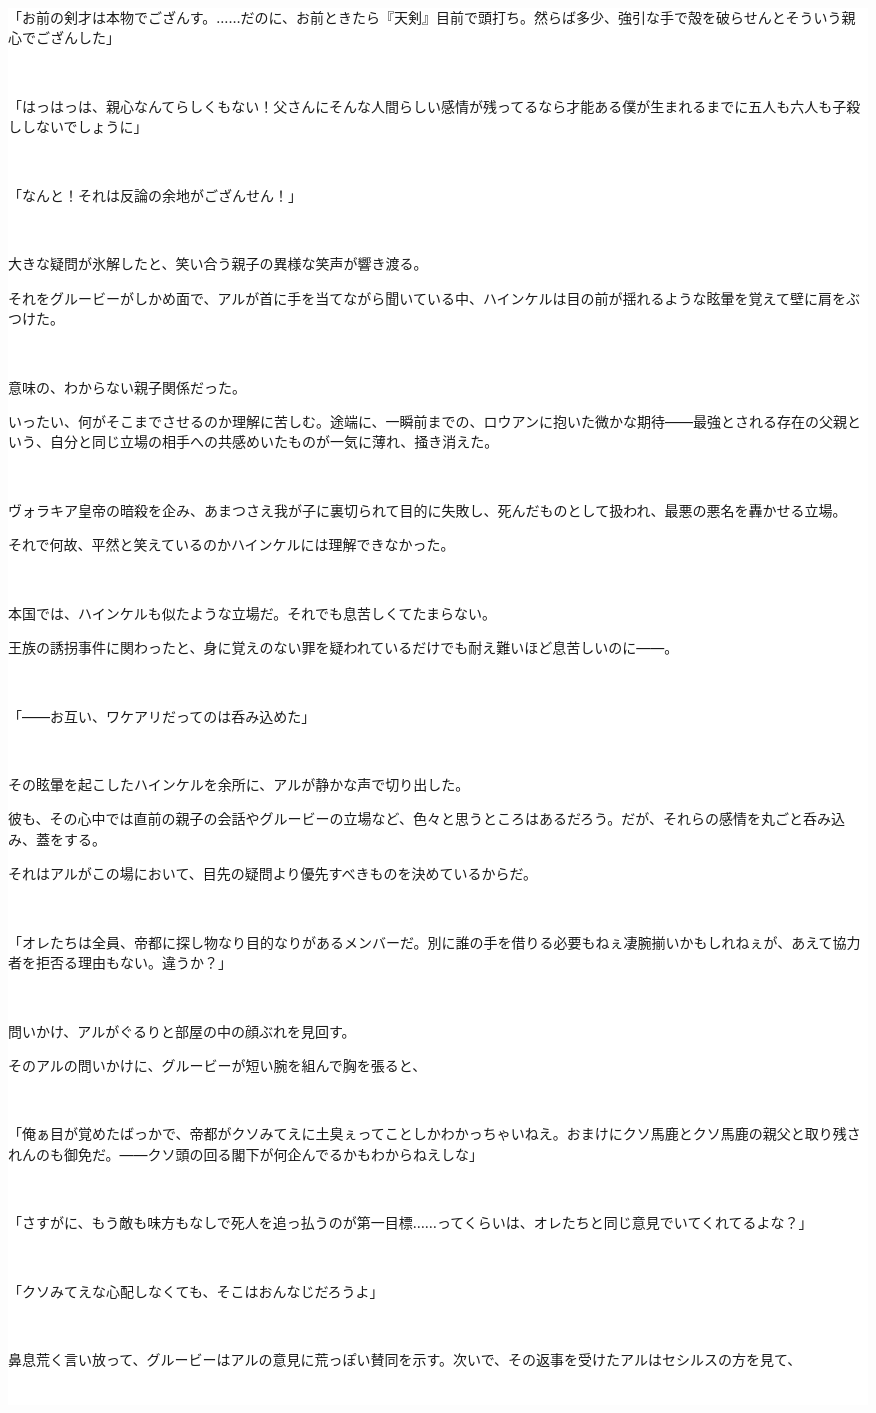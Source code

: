 
「お前の剣才は本物でござんす。……だのに、お前ときたら『天剣』目前で頭打ち。然らば多少、強引な手で殻を破らせんとそういう親心でござんした」

　

「はっはっは、親心なんてらしくもない！父さんにそんな人間らしい感情が残ってるなら才能ある僕が生まれるまでに五人も六人も子殺ししないでしょうに」

　

「なんと！それは反論の余地がござんせん！」

　

大きな疑問が氷解したと、笑い合う親子の異様な笑声が響き渡る。

それをグルービーがしかめ面で、アルが首に手を当てながら聞いている中、ハインケルは目の前が揺れるような眩暈を覚えて壁に肩をぶつけた。

　

意味の、わからない親子関係だった。

いったい、何がそこまでさせるのか理解に苦しむ。途端に、一瞬前までの、ロウアンに抱いた微かな期待――最強とされる存在の父親という、自分と同じ立場の相手への共感めいたものが一気に薄れ、掻き消えた。

　

ヴォラキア皇帝の暗殺を企み、あまつさえ我が子に裏切られて目的に失敗し、死んだものとして扱われ、最悪の悪名を轟かせる立場。

それで何故、平然と笑えているのかハインケルには理解できなかった。

　

本国では、ハインケルも似たような立場だ。それでも息苦しくてたまらない。

王族の誘拐事件に関わったと、身に覚えのない罪を疑われているだけでも耐え難いほど息苦しいのに――。

　

「――お互い、ワケアリだってのは呑み込めた」

　

その眩暈を起こしたハインケルを余所に、アルが静かな声で切り出した。

彼も、その心中では直前の親子の会話やグルービーの立場など、色々と思うところはあるだろう。だが、それらの感情を丸ごと呑み込み、蓋をする。

それはアルがこの場において、目先の疑問より優先すべきものを決めているからだ。

　

「オレたちは全員、帝都に探し物なり目的なりがあるメンバーだ。別に誰の手を借りる必要もねぇ凄腕揃いかもしれねぇが、あえて協力者を拒否る理由もない。違うか？」

　

問いかけ、アルがぐるりと部屋の中の顔ぶれを見回す。

そのアルの問いかけに、グルービーが短い腕を組んで胸を張ると、

　

「俺ぁ目が覚めたばっかで、帝都がクソみてえに土臭ぇってことしかわかっちゃいねえ。おまけにクソ馬鹿とクソ馬鹿の親父と取り残されんのも御免だ。――クソ頭の回る閣下が何企んでるかもわからねえしな」

　

「さすがに、もう敵も味方もなしで死人を追っ払うのが第一目標……ってくらいは、オレたちと同じ意見でいてくれてるよな？」

　

「クソみてえな心配しなくても、そこはおんなじだろうよ」

　

鼻息荒く言い放って、グルービーはアルの意見に荒っぽい賛同を示す。次いで、その返事を受けたアルはセシルスの方を見て、

　